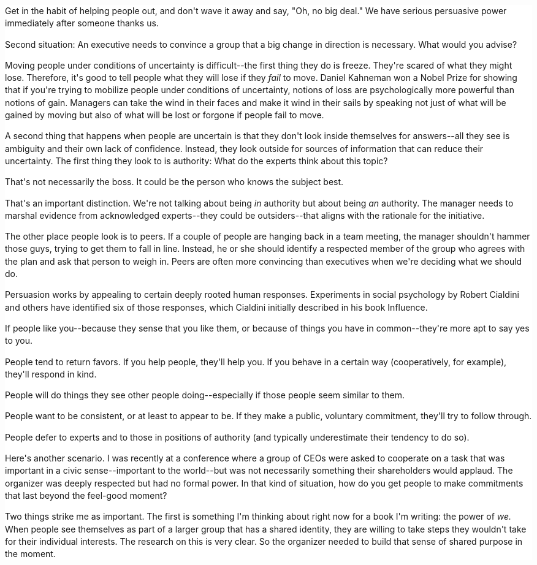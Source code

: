 Get in the habit of helping people out, and don't wave it away and say, "Oh, no big deal." We have serious persuasive power immediately after someone thanks us.

Second situation: An executive needs to convince a group that a big change in direction is necessary. What would you advise?

Moving people under conditions of uncertainty is difficult--the first thing they do is freeze. They're scared of what they might lose. Therefore, it's good to tell people what they will lose if they _fail_ to move. Daniel Kahneman won a Nobel Prize for showing that if you're trying to mobilize people under conditions of uncertainty, notions of loss are psychologically more powerful than notions of gain. Managers can take the wind in their faces and make it wind in their sails by speaking not just of what will be gained by moving but also of what will be lost or forgone if people fail to move.

A second thing that happens when people are uncertain is that they don't look inside themselves for answers--all they see is ambiguity and their own lack of confidence. Instead, they look outside for sources of information that can reduce their uncertainty. The first thing they look to is authority: What do the experts think about this topic?

That's not necessarily the boss. It could be the person who knows the subject best.

That's an important distinction. We're not talking about being _in_ authority but about being _an_ authority. The manager needs to marshal evidence from acknowledged experts--they could be outsiders--that aligns with the rationale for the initiative.

The other place people look is to peers. If a couple of people are hanging back in a team meeting, the manager shouldn't hammer those guys, trying to get them to fall in line. Instead, he or she should identify a respected member of the group who agrees with the plan and ask that person to weigh in. Peers are often more convincing than executives when we're deciding what we should do.

Persuasion works by appealing to certain deeply rooted human responses. Experiments in social psychology by Robert Cialdini and others have identified six of those responses, which Cialdini initially described in his book Influence.

If people like you--because they sense that you like them, or because of things you have in common--they're more apt to say yes to you.

People tend to return favors. If you help people, they'll help you. If you behave in a certain way (cooperatively, for example), they'll respond in kind.

People will do things they see other people doing--especially if those people seem similar to them.

People want to be consistent, or at least to appear to be. If they make a public, voluntary commitment, they'll try to follow through.

People defer to experts and to those in positions of authority (and typically underestimate their tendency to do so).

Here's another scenario. I was recently at a conference where a group of CEOs were asked to cooperate on a task that was important in a civic sense--important to the world--but was not necessarily something their shareholders would applaud. The organizer was deeply respected but had no formal power. In that kind of situation, how do you get people to make commitments that last beyond the feel-good moment?

Two things strike me as important. The first is something I'm thinking about right now for a book I'm writing: the power of _we._ When people see themselves as part of a larger group that has a shared identity, they are willing to take steps they wouldn't take for their individual interests. The research on this is very clear. So the organizer needed to build that sense of shared purpose in the moment.
